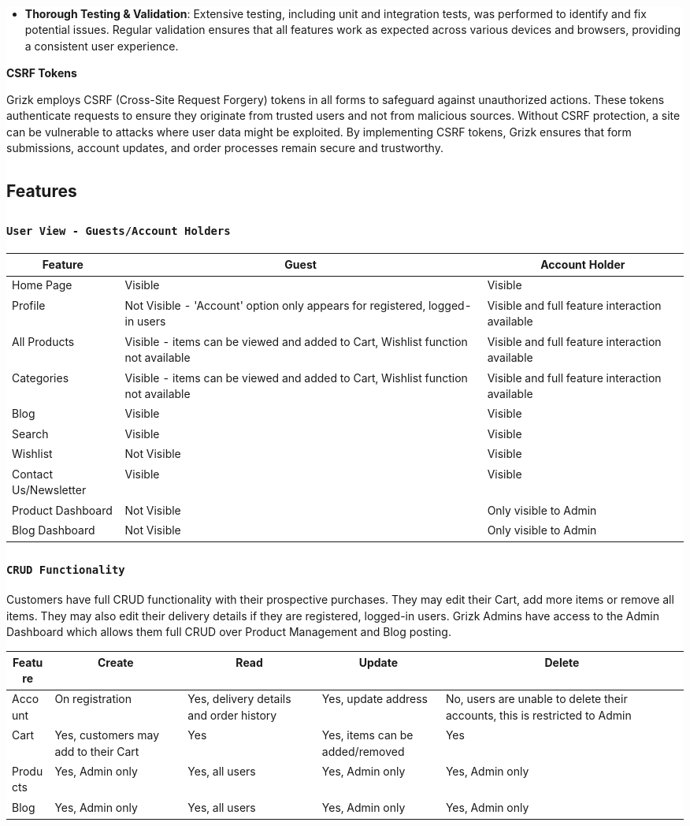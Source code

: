 - **Thorough Testing & Validation**: Extensive testing, including unit and integration tests, was performed to identify and fix potential issues. Regular validation ensures that all features work as expected across various devices and browsers, providing a consistent user experience.

**CSRF Tokens**

Grizk employs CSRF (Cross-Site Request Forgery) tokens in all forms to safeguard against unauthorized actions. These tokens authenticate requests to ensure they originate from trusted users and not from malicious sources. Without CSRF protection, a site can be vulnerable to attacks where user data might be exploited. By implementing CSRF tokens, Grizk ensures that form submissions, account updates, and order processes remain secure and trustworthy.


## Features

### `User View - Guests/Account Holders`

| Feature   | Guest | Account Holder |
|-----------|-------------------|-----------------|
| Home Page | Visible           | Visible         |
| Profile  | Not Visible - 'Account' option only appears for registered, logged-in users | Visible and full feature interaction available |
| All Products  | Visible - items can be viewed and added to Cart, Wishlist function not available | Visible and full feature interaction available |
| Categories   | Visible - items can be viewed and added to Cart, Wishlist function not available | Visible and full feature interaction available |
| Blog | Visible | Visible |
| Search  | Visible | Visible |
| Wishlist  | Not Visible | Visible |
| Contact Us/Newsletter | Visible | Visible |
| Product Dashboard | Not Visible | Only visible to Admin |
| Blog Dashboard | Not Visible | Only visible to Admin |

### `CRUD Functionality`

Customers have full CRUD functionality with their prospective purchases. They may edit their Cart, add more items or remove all items. They may also edit their delivery details if they are registered, logged-in users. Grizk Admins have access to the Admin Dashboard which allows them full CRUD over Product Management and Blog posting.

| Feature | Create | Read | Update | Delete |
|---------|--------|------|--------|--------|
| Account | On registration | Yes, delivery details and order history | Yes, update address | No, users are unable to delete their accounts, this is restricted to Admin |
| Cart | Yes, customers may add to their Cart | Yes | Yes, items can be added/removed | Yes |
| Products | Yes, Admin only | Yes, all users | Yes, Admin only | Yes, Admin only |
| Blog | Yes, Admin only | Yes, all users | Yes, Admin only | Yes, Admin only |
